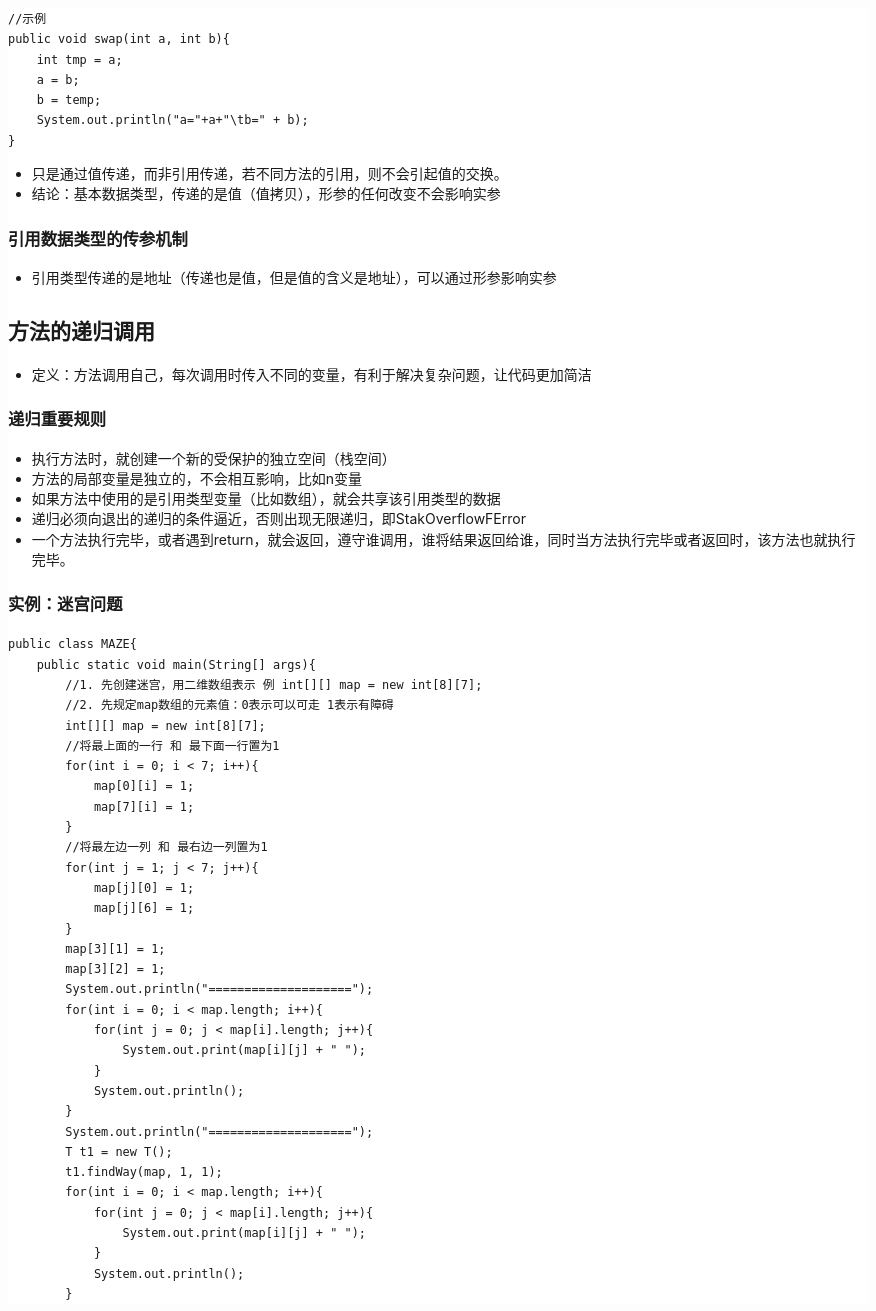 ```
//示例
public void swap(int a, int b){
	int tmp = a;
	a = b;
	b = temp;
	System.out.println("a="+a+"\tb=" + b);
}
```
- 只是通过值传递，而非引用传递，若不同方法的引用，则不会引起值的交换。
- 结论：基本数据类型，传递的是值（值拷贝），形参的任何改变不会影响实参

### 引用数据类型的传参机制

- 引用类型传递的是地址（传递也是值，但是值的含义是地址），可以通过形参影响实参


## 方法的递归调用

- 定义：方法调用自己，每次调用时传入不同的变量，有利于解决复杂问题，让代码更加简洁

### 递归重要规则

- 执行方法时，就创建一个新的受保护的独立空间（栈空间）
- 方法的局部变量是独立的，不会相互影响，比如n变量
- 如果方法中使用的是引用类型变量（比如数组），就会共享该引用类型的数据
- 递归必须向退出的递归的条件逼近，否则出现无限递归，即StakOverflowFError
- 一个方法执行完毕，或者遇到return，就会返回，遵守谁调用，谁将结果返回给谁，同时当方法执行完毕或者返回时，该方法也就执行完毕。

### 实例：迷宫问题

```
public class MAZE{
	public static void main(String[] args){
		//1. 先创建迷宫，用二维数组表示 例 int[][] map = new int[8][7];
		//2. 先规定map数组的元素值：0表示可以可走 1表示有障碍
		int[][] map = new int[8][7];
		//将最上面的一行 和 最下面一行置为1
		for(int i = 0; i < 7; i++){
			map[0][i] = 1;
			map[7][i] = 1;
		}
		//将最左边一列 和 最右边一列置为1
		for(int j = 1; j < 7; j++){
			map[j][0] = 1;
			map[j][6] = 1;
		}
		map[3][1] = 1;
		map[3][2] = 1;
		System.out.println("====================");
		for(int i = 0; i < map.length; i++){
			for(int j = 0; j < map[i].length; j++){
				System.out.print(map[i][j] + " ");
			}
			System.out.println();
		}
		System.out.println("====================");
		T t1 = new T();
		t1.findWay(map, 1, 1);
		for(int i = 0; i < map.length; i++){
			for(int j = 0; j < map[i].length; j++){
				System.out.print(map[i][j] + " ");
			}
			System.out.println();
		}
```